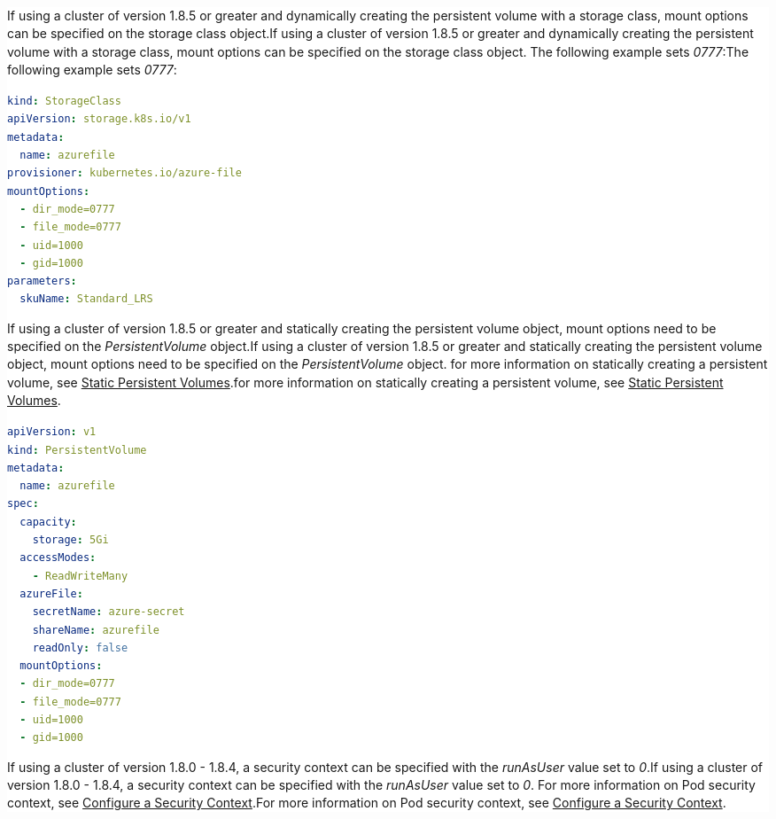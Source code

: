 <span data-ttu-id="779e8-166">If using a cluster of version 1.8.5 or greater and dynamically creating the persistent volume with a storage class, mount options can be specified on the storage class object.</span><span class="sxs-lookup"><span data-stu-id="779e8-166">If using a cluster of version 1.8.5 or greater and dynamically creating the persistent volume with a storage class, mount options can be specified on the storage class object.</span></span> <span data-ttu-id="779e8-167">The following example sets *0777*:</span><span class="sxs-lookup"><span data-stu-id="779e8-167">The following example sets *0777*:</span></span>

```yaml
kind: StorageClass
apiVersion: storage.k8s.io/v1
metadata:
  name: azurefile
provisioner: kubernetes.io/azure-file
mountOptions:
  - dir_mode=0777
  - file_mode=0777
  - uid=1000
  - gid=1000
parameters:
  skuName: Standard_LRS
```

<span data-ttu-id="779e8-168">If using a cluster of version 1.8.5 or greater and statically creating the persistent volume object, mount options need to be specified on the *PersistentVolume* object.</span><span class="sxs-lookup"><span data-stu-id="779e8-168">If using a cluster of version 1.8.5 or greater and statically creating the persistent volume object, mount options need to be specified on the *PersistentVolume* object.</span></span> <span data-ttu-id="779e8-169">for more information on statically creating a persistent volume, see [Static Persistent Volumes][pv-static].</span><span class="sxs-lookup"><span data-stu-id="779e8-169">for more information on statically creating a persistent volume, see [Static Persistent Volumes][pv-static].</span></span>

```yaml
apiVersion: v1
kind: PersistentVolume
metadata:
  name: azurefile
spec:
  capacity:
    storage: 5Gi
  accessModes:
    - ReadWriteMany
  azureFile:
    secretName: azure-secret
    shareName: azurefile
    readOnly: false
  mountOptions:
  - dir_mode=0777
  - file_mode=0777
  - uid=1000
  - gid=1000
  ```

<span data-ttu-id="779e8-170">If using a cluster of version 1.8.0 - 1.8.4, a security context can be specified with the *runAsUser* value set to *0*.</span><span class="sxs-lookup"><span data-stu-id="779e8-170">If using a cluster of version 1.8.0 - 1.8.4, a security context can be specified with the *runAsUser* value set to *0*.</span></span> <span data-ttu-id="779e8-171">For more information on Pod security context, see [Configure a Security Context][kubernetes-security-context].</span><span class="sxs-lookup"><span data-stu-id="779e8-171">For more information on Pod security context, see [Configure a Security Context][kubernetes-security-context].</span></span>


[access-modes]: https://kubernetes.io/docs/concepts/storage/persistent-volumes
[kubectl-apply]: https://kubernetes.io/docs/reference/generated/kubectl/kubectl-commands#apply
[kubectl-describe]: https://kubernetes.io/docs/reference/generated/kubectl/kubectl-commands#describe
[kubectl-get]: https://kubernetes.io/docs/reference/generated/kubectl/kubectl-commands#get
[kubernetes-files]: https://github.com/kubernetes/examples/blob/master/staging/volumes/azure_file/README.md
[kubernetes-secret]: https://kubernetes.io/docs/concepts/configuration/secret/
[kubernetes-security-context]: https://kubernetes.io/docs/tasks/configure-pod-container/security-context/
[kubernetes-storage-classes]: https://kubernetes.io/docs/concepts/storage/storage-classes/#azure-file
[kubernetes-volumes]: https://kubernetes.io/docs/concepts/storage/persistent-volumes/
[pv-static]: https://kubernetes.io/docs/concepts/storage/persistent-volumes/#static
[kubernetes-rbac]: https://kubernetes.io/docs/reference/access-authn-authz/rbac/
[az-group-create]: /cli/azure/group#az-group-create
[az-group-list]: /cli/azure/group#az-group-list
[az-resource-show]: /cli/azure/aks#az-aks-show
[az-storage-account-create]: /cli/azure/storage/account#az-storage-account-create
[az-storage-create]: /cli/azure/storage/account#az-storage-account-create
[az-storage-key-list]: /cli/azure/storage/account/keys#az-storage-account-keys-list
[az-storage-share-create]: /cli/azure/storage/share#az-storage-share-create
[mount-options]: #mount-options